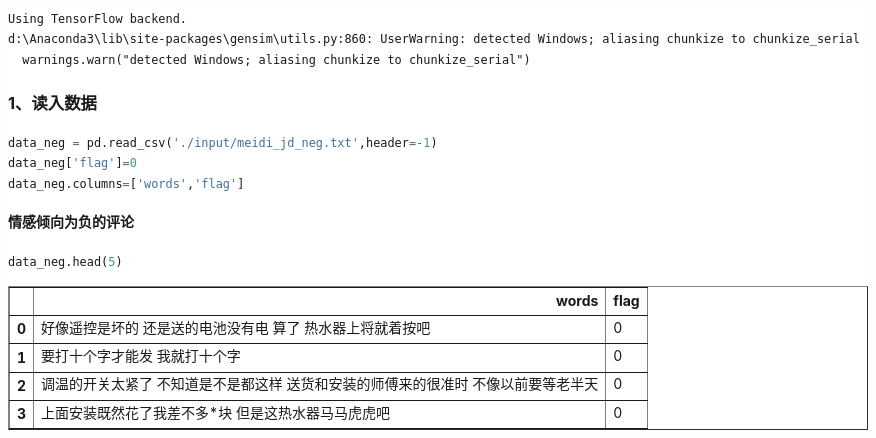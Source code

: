     Using TensorFlow backend.
    d:\Anaconda3\lib\site-packages\gensim\utils.py:860: UserWarning: detected Windows; aliasing chunkize to chunkize_serial
      warnings.warn("detected Windows; aliasing chunkize to chunkize_serial")
    

### 1、读入数据


```python
data_neg = pd.read_csv('./input/meidi_jd_neg.txt',header=-1)
data_neg['flag']=0
data_neg.columns=['words','flag']
```

#### 情感倾向为负的评论


```python
data_neg.head(5)
```




<div>
<style>
    .dataframe thead tr:only-child th {
        text-align: right;
    }

    .dataframe thead th {
        text-align: left;
    }

    .dataframe tbody tr th {
        vertical-align: top;
    }
</style>
<table border="1" class="dataframe">
  <thead>
    <tr style="text-align: right;">
      <th></th>
      <th>words</th>
      <th>flag</th>
    </tr>
  </thead>
  <tbody>
    <tr>
      <th>0</th>
      <td>好像遥控是坏的 还是送的电池没有电 算了 热水器上将就着按吧</td>
      <td>0</td>
    </tr>
    <tr>
      <th>1</th>
      <td>要打十个字才能发 我就打十个字</td>
      <td>0</td>
    </tr>
    <tr>
      <th>2</th>
      <td>调温的开关太紧了 不知道是不是都这样 送货和安装的师傅来的很准时 不像以前要等老半天</td>
      <td>0</td>
    </tr>
    <tr>
      <th>3</th>
      <td>上面安装既然花了我差不多*块 但是这热水器马马虎虎吧</td>
      <td>0</td>
    </tr>
    <tr>